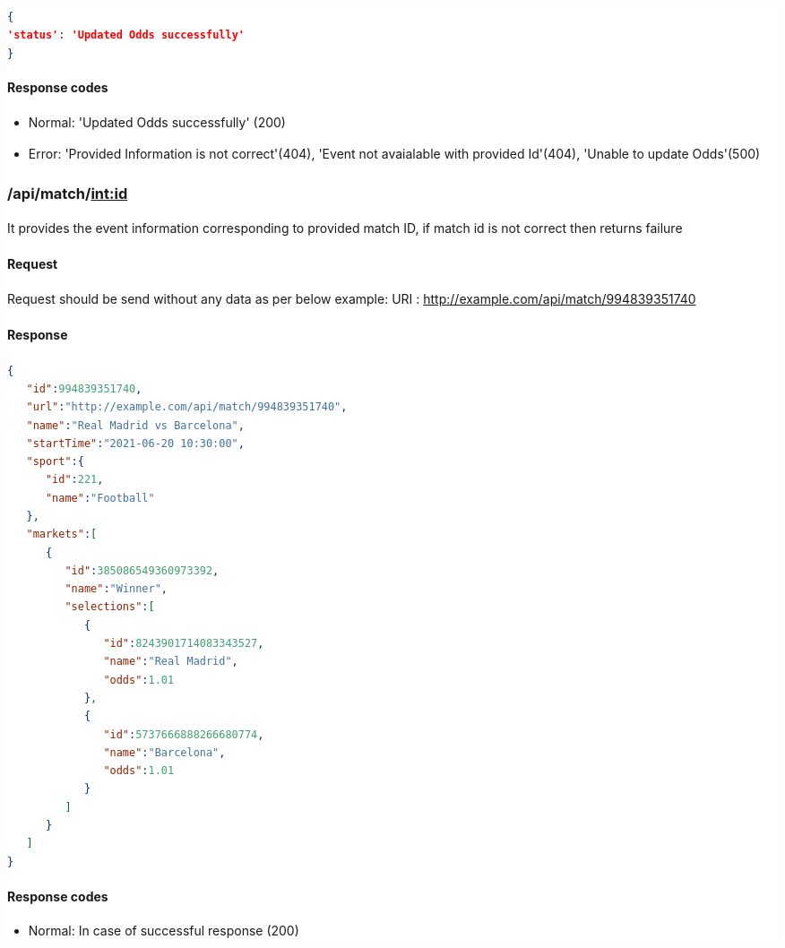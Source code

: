 ```json
{
'status': 'Updated Odds successfully'
}
```

#### Response codes
- Normal: 'Updated Odds successfully' (200) 

- Error: 'Provided Information is not correct'(404), 'Event not avaialable with provided Id'(404), 'Unable to update Odds'(500)

### /api/match/<int:id>
It provides the event information corresponding to provided match ID, if match id is not correct then returns failure

#### Request 
Request should be send without any data as per below example:
URI : http://example.com/api/match/994839351740

#### Response
```json
{
   "id":994839351740,
   "url":"http://example.com/api/match/994839351740",
   "name":"Real Madrid vs Barcelona",
   "startTime":"2021-06-20 10:30:00",
   "sport":{
      "id":221,
      "name":"Football"
   },
   "markets":[
      {
         "id":385086549360973392,
         "name":"Winner",
         "selections":[
            {
               "id":8243901714083343527,
               "name":"Real Madrid",
               "odds":1.01
            },
            {
               "id":5737666888266680774,
               "name":"Barcelona",
               "odds":1.01
            }
         ]
      }
   ]
}
```
#### Response codes
- Normal: In case of successful response (200) 
